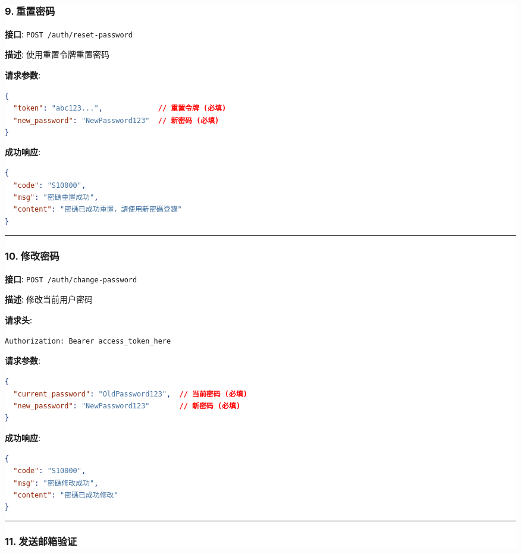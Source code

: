 
### 9. 重置密码

**接口**: `POST /auth/reset-password`

**描述**: 使用重置令牌重置密码

**请求参数**:
```json
{
  "token": "abc123...",             // 重置令牌 (必填)
  "new_password": "NewPassword123"  // 新密码 (必填)
}
```

**成功响应**:
```json
{
  "code": "S10000",
  "msg": "密碼重置成功",
  "content": "密碼已成功重置，請使用新密碼登錄"
}
```

---

### 10. 修改密码

**接口**: `POST /auth/change-password`

**描述**: 修改当前用户密码

**请求头**:
```
Authorization: Bearer access_token_here
```

**请求参数**:
```json
{
  "current_password": "OldPassword123",  // 当前密码 (必填)
  "new_password": "NewPassword123"       // 新密码 (必填)
}
```

**成功响应**:
```json
{
  "code": "S10000",
  "msg": "密碼修改成功",
  "content": "密碼已成功修改"
}
```

---

### 11. 发送邮箱验证
